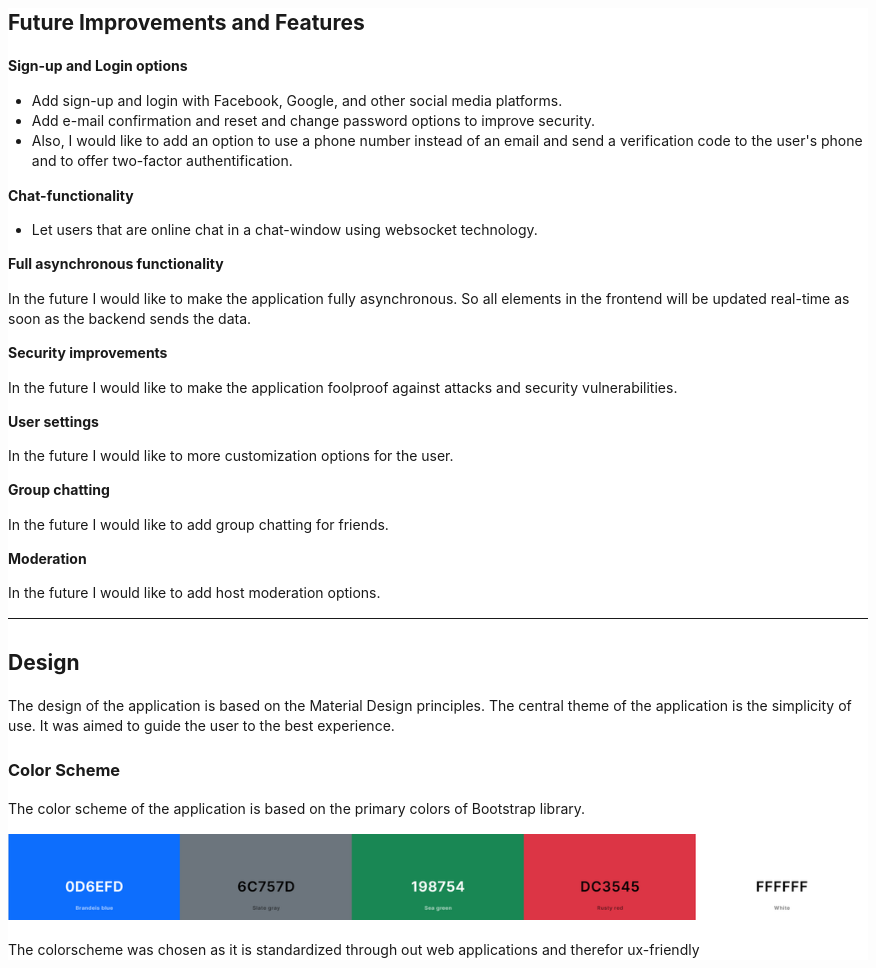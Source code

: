 
## Future Improvements and Features

**Sign-up and Login options**

- Add sign-up and login with Facebook, Google, and other social media platforms.
- Add e-mail confirmation and reset and change password options to improve security.
- Also, I would like to add an option to use a phone number instead of an email and send a verification code to the user's phone and to offer two-factor authentification.

**Chat-functionality**

- Let users that are online chat in a chat-window using websocket technology.

**Full asynchronous functionality**

In the future I would like to make the application fully asynchronous. So all elements in the frontend will be updated real-time as soon as the backend sends the data.

**Security improvements**

In the future I would like to make the application foolproof against attacks and security vulnerabilities.

**User settings**

In the future I would like to more customization options for the user.

**Group chatting**

In the future I would like to add group chatting for friends.

**Moderation**

In the future I would like to add host moderation options.

---

## Design

The design of the application is based on the Material Design principles.
The central theme of the application is the simplicity of use. It was aimed to guide the user to the best experience.

### Color Scheme

The color scheme of the application is based on the primary colors of Bootstrap library.

  ![Color Scheme](documentation/design/color_palette.png)

The colorscheme was chosen as it is standardized through out web applications and therefor ux-friendly
